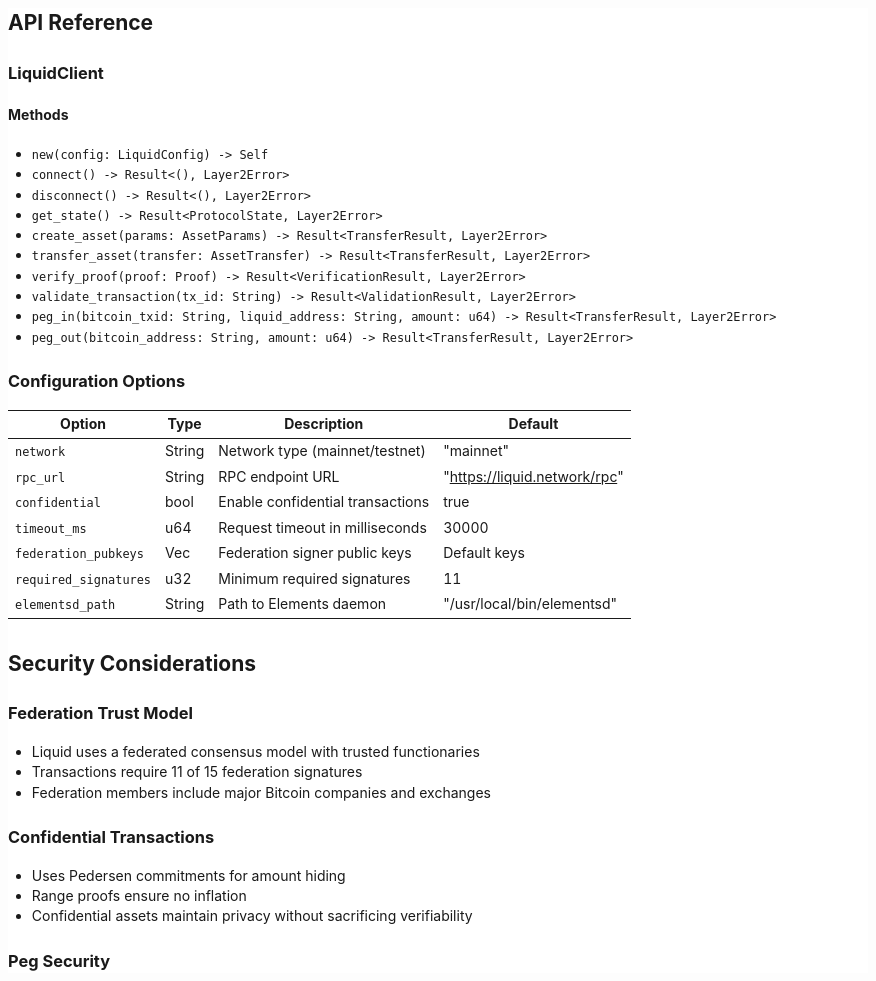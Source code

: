 ## API Reference

### LiquidClient

#### Methods

- `new(config: LiquidConfig) -> Self`
- `connect() -> Result<(), Layer2Error>`
- `disconnect() -> Result<(), Layer2Error>`
- `get_state() -> Result<ProtocolState, Layer2Error>`
- `create_asset(params: AssetParams) -> Result<TransferResult, Layer2Error>`
- `transfer_asset(transfer: AssetTransfer) -> Result<TransferResult, Layer2Error>`
- `verify_proof(proof: Proof) -> Result<VerificationResult, Layer2Error>`
- `validate_transaction(tx_id: String) -> Result<ValidationResult, Layer2Error>`
- `peg_in(bitcoin_txid: String, liquid_address: String, amount: u64) -> Result<TransferResult, Layer2Error>`
- `peg_out(bitcoin_address: String, amount: u64) -> Result<TransferResult, Layer2Error>`

### Configuration Options

| Option | Type | Description | Default |
|--------|------|-------------|---------|
| `network` | String | Network type (mainnet/testnet) | "mainnet" |
| `rpc_url` | String | RPC endpoint URL | "<https://liquid.network/rpc>" |
| `confidential` | bool | Enable confidential transactions | true |
| `timeout_ms` | u64 | Request timeout in milliseconds | 30000 |
| `federation_pubkeys` | Vec<String> | Federation signer public keys | Default keys |
| `required_signatures` | u32 | Minimum required signatures | 11 |
| `elementsd_path` | String | Path to Elements daemon | "/usr/local/bin/elementsd" |

## Security Considerations

### Federation Trust Model

- Liquid uses a federated consensus model with trusted functionaries
- Transactions require 11 of 15 federation signatures
- Federation members include major Bitcoin companies and exchanges

### Confidential Transactions

- Uses Pedersen commitments for amount hiding
- Range proofs ensure no inflation
- Confidential assets maintain privacy without sacrificing verifiability

### Peg Security
